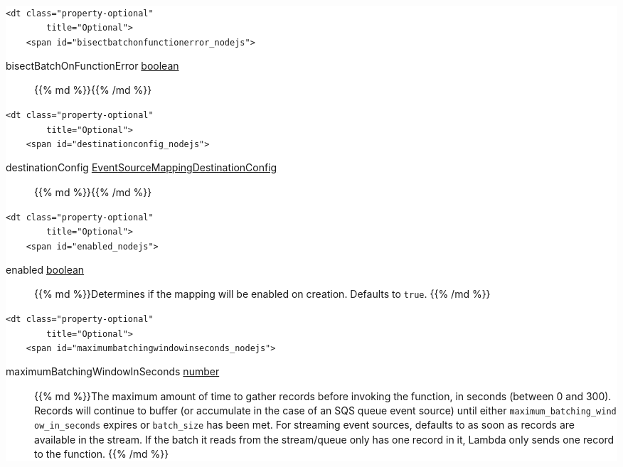     <dt class="property-optional"
            title="Optional">
        <span id="bisectbatchonfunctionerror_nodejs">
<a href="#bisectbatchonfunctionerror_nodejs" style="color: inherit; text-decoration: inherit;">bisect<wbr>Batch<wbr>On<wbr>Function<wbr>Error</a>
</span> 
        <span class="property-indicator"></span>
        <span class="property-type"><a href="https://developer.mozilla.org/en-US/docs/Web/JavaScript/Reference/Global_Objects/boolean">boolean</a></span>
    </dt>
    <dd>{{% md %}}{{% /md %}}</dd>

    <dt class="property-optional"
            title="Optional">
        <span id="destinationconfig_nodejs">
<a href="#destinationconfig_nodejs" style="color: inherit; text-decoration: inherit;">destination<wbr>Config</a>
</span> 
        <span class="property-indicator"></span>
        <span class="property-type"><a href="#eventsourcemappingdestinationconfig">Event<wbr>Source<wbr>Mapping<wbr>Destination<wbr>Config</a></span>
    </dt>
    <dd>{{% md %}}{{% /md %}}</dd>

    <dt class="property-optional"
            title="Optional">
        <span id="enabled_nodejs">
<a href="#enabled_nodejs" style="color: inherit; text-decoration: inherit;">enabled</a>
</span> 
        <span class="property-indicator"></span>
        <span class="property-type"><a href="https://developer.mozilla.org/en-US/docs/Web/JavaScript/Reference/Global_Objects/boolean">boolean</a></span>
    </dt>
    <dd>{{% md %}}Determines if the mapping will be enabled on creation. Defaults to `true`.
{{% /md %}}</dd>

    <dt class="property-optional"
            title="Optional">
        <span id="maximumbatchingwindowinseconds_nodejs">
<a href="#maximumbatchingwindowinseconds_nodejs" style="color: inherit; text-decoration: inherit;">maximum<wbr>Batching<wbr>Window<wbr>In<wbr>Seconds</a>
</span> 
        <span class="property-indicator"></span>
        <span class="property-type"><a href="https://developer.mozilla.org/en-US/docs/Web/JavaScript/Reference/Global_Objects/integer">number</a></span>
    </dt>
    <dd>{{% md %}}The maximum amount of time to gather records before invoking the function, in seconds (between 0 and 300). Records will continue to buffer (or accumulate in the case of an SQS queue event source) until either `maximum_batching_window_in_seconds` expires or `batch_size` has been met. For streaming event sources, defaults to as soon as records are available in the stream. If the batch it reads from the stream/queue only has one record in it, Lambda only sends one record to the function.
{{% /md %}}</dd>
